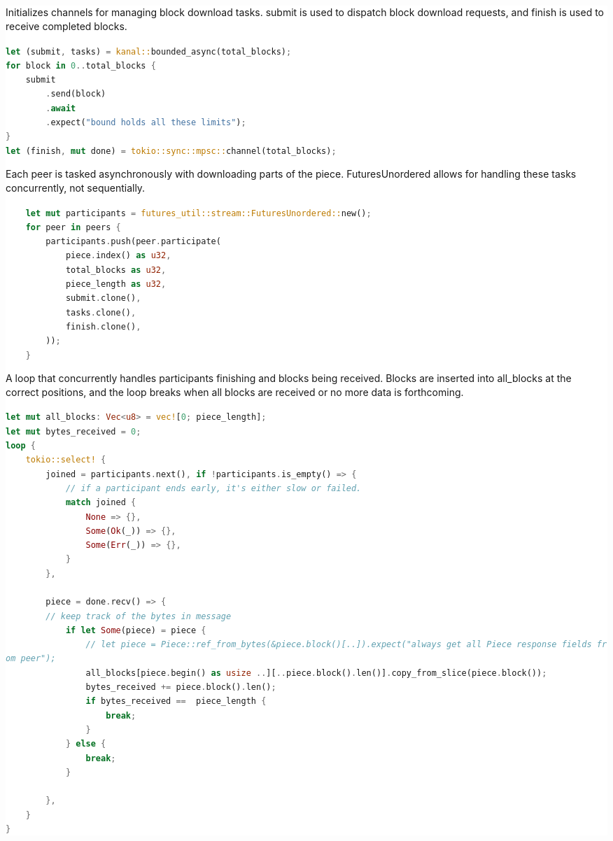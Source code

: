 Initializes channels for managing block download tasks. submit is used to dispatch block download requests, and finish is used to receive completed blocks.

```rs
let (submit, tasks) = kanal::bounded_async(total_blocks);
for block in 0..total_blocks {
    submit
        .send(block)
        .await
        .expect("bound holds all these limits");
}
let (finish, mut done) = tokio::sync::mpsc::channel(total_blocks);
```

Each peer is tasked asynchronously with downloading parts of the piece. FuturesUnordered allows for handling these tasks concurrently, not sequentially.

```rs
    let mut participants = futures_util::stream::FuturesUnordered::new();
    for peer in peers {
        participants.push(peer.participate(
            piece.index() as u32,
            total_blocks as u32,
            piece_length as u32,
            submit.clone(),
            tasks.clone(),
            finish.clone(),
        ));
    }
```

A loop that concurrently handles participants finishing and blocks being received. Blocks are inserted into all_blocks at the correct positions, and the loop breaks when all blocks are received or no more data is forthcoming.

```rs
let mut all_blocks: Vec<u8> = vec![0; piece_length];
let mut bytes_received = 0;
loop {
    tokio::select! {
        joined = participants.next(), if !participants.is_empty() => {
            // if a participant ends early, it's either slow or failed.
            match joined {
                None => {},
                Some(Ok(_)) => {},
                Some(Err(_)) => {},
            }
        },

        piece = done.recv() => {
        // keep track of the bytes in message
            if let Some(piece) = piece {
                // let piece = Piece::ref_from_bytes(&piece.block()[..]).expect("always get all Piece response fields from peer");
                all_blocks[piece.begin() as usize ..][..piece.block().len()].copy_from_slice(piece.block());
                bytes_received += piece.block().len();
                if bytes_received ==  piece_length {
                    break;
                }
            } else {
                break;
            }

        },
    }
}
```